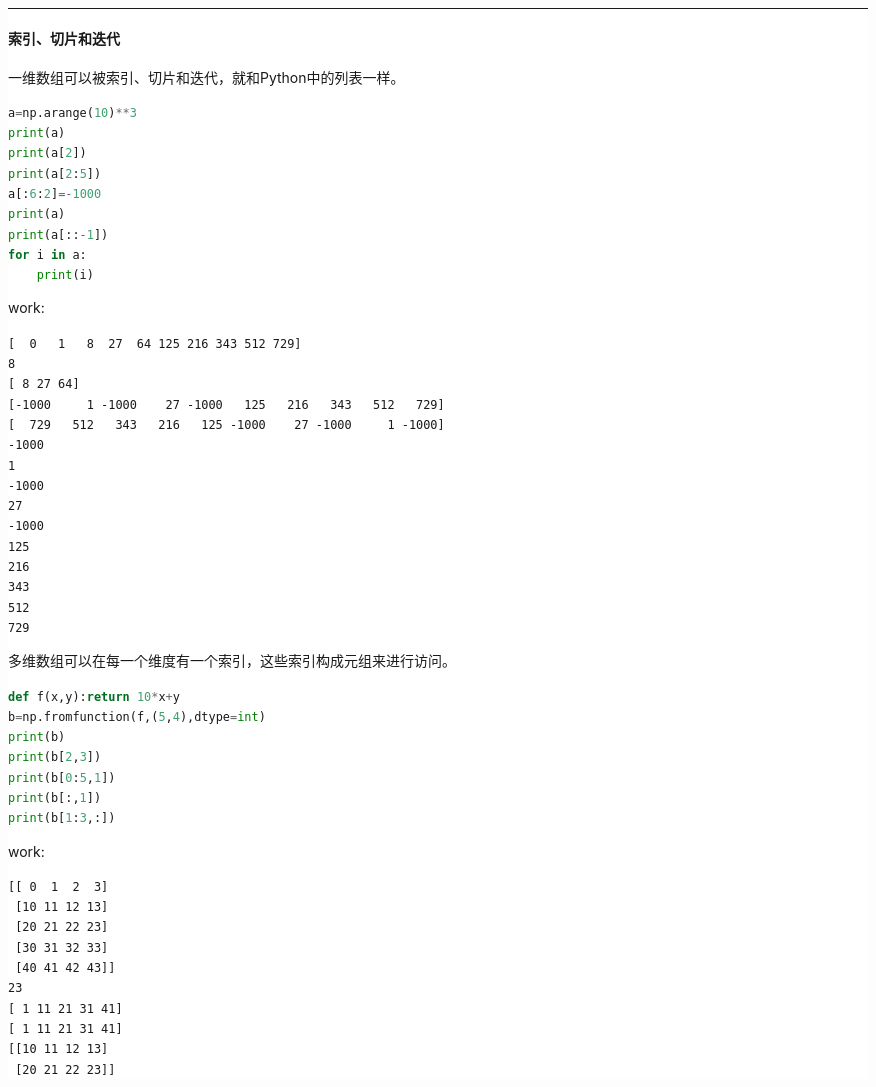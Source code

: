 

---

#### 索引、切片和迭代

一维数组可以被索引、切片和迭代，就和Python中的列表一样。

```python
a=np.arange(10)**3
print(a)
print(a[2])
print(a[2:5])
a[:6:2]=-1000
print(a)
print(a[::-1])
for i in a:
    print(i)
```

work:

```
[  0   1   8  27  64 125 216 343 512 729]
8
[ 8 27 64]
[-1000     1 -1000    27 -1000   125   216   343   512   729]
[  729   512   343   216   125 -1000    27 -1000     1 -1000]
-1000
1
-1000
27
-1000
125
216
343
512
729
```

多维数组可以在每一个维度有一个索引，这些索引构成元组来进行访问。

```python
def f(x,y):return 10*x+y
b=np.fromfunction(f,(5,4),dtype=int)
print(b)
print(b[2,3])
print(b[0:5,1])
print(b[:,1])
print(b[1:3,:])
```

work:

```
[[ 0  1  2  3]
 [10 11 12 13]
 [20 21 22 23]
 [30 31 32 33]
 [40 41 42 43]]
23
[ 1 11 21 31 41]
[ 1 11 21 31 41]
[[10 11 12 13]
 [20 21 22 23]]
```
